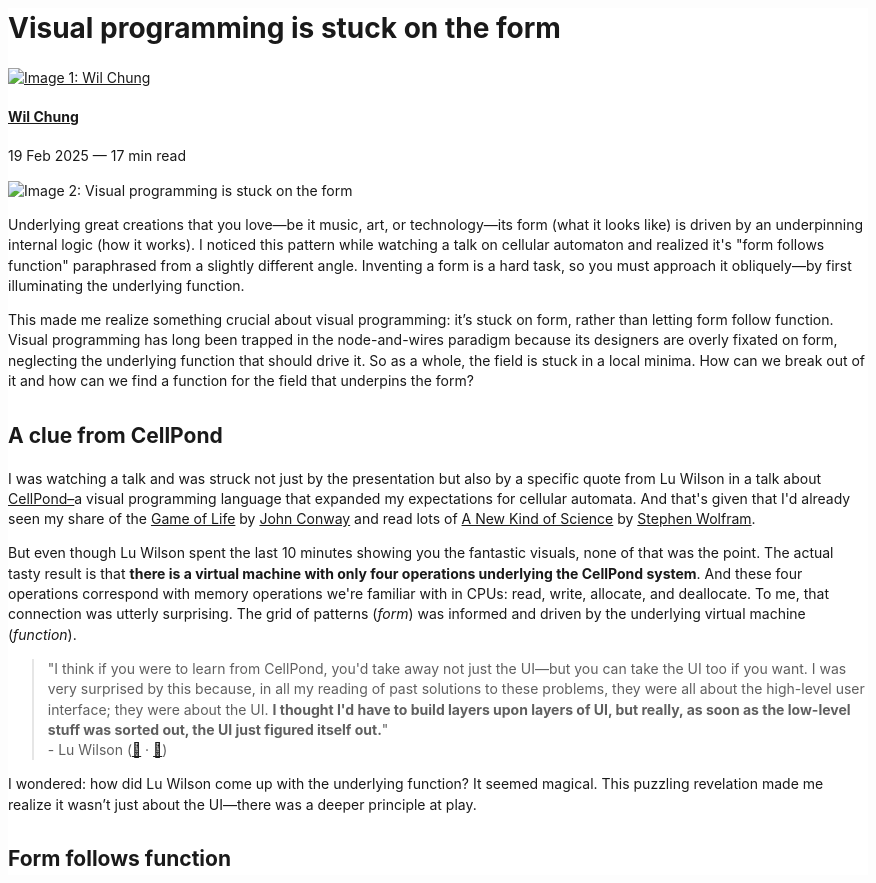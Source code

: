 Visual programming is stuck on the form
=======================================

[![Image 1: Wil Chung](https://www.gravatar.com/avatar/915aac3dfde2fb502ce415d77643a72d?s=250&d=mm&r=x)](https://interjectedfuture.com/author/wil/)

#### [Wil Chung](https://interjectedfuture.com/author/wil/)

19 Feb 2025 — 17 min read

![Image 2: Visual programming is stuck on the form](https://interjectedfuture.com/content/images/size/w1200/2025/02/DALL-E-2025-02-15-15.52.43---A-vibrant-watercolor-painting-of-a-Cellpond-style-cellular-automaton-in-a-regular-grid.-The-cells-form-intricate--organic-patterns--flowing-like-rippl.jpeg)

Underlying great creations that you love—be it music, art, or technology—its form (what it looks like) is driven by an underpinning internal logic (how it works). I noticed this pattern while watching a talk on cellular automaton and realized it's "form follows function" paraphrased from a slightly different angle. Inventing a form is a hard task, so you must approach it obliquely—by first illuminating the underlying function.

This made me realize something crucial about visual programming: it’s stuck on form, rather than letting form follow function. Visual programming has long been trapped in the node-and-wires paradigm because its designers are overly fixated on form, neglecting the underlying function that should drive it. So as a whole, the field is stuck in a local minima. How can we break out of it and how can we find a function for the field that underpins the form?

A clue from CellPond
--------------------

I was watching a talk and was struck not just by the presentation but also by a specific quote from Lu Wilson in a talk about [CellPond–](https://cellpond.cool/?ref=interjectedfuture.com)a visual programming language that expanded my expectations for cellular automata. And that's given that I'd already seen my share of the [Game of Life](https://playgameoflife.com/?ref=interjectedfuture.com) by [John Conway](https://www.youtube.com/watch?v=E8kUJL04ELA&ref=interjectedfuture.com) and read lots of [A New Kind of Science](https://www.wolframscience.com/nks/?ref=interjectedfuture.com) by [Stephen Wolfram](https://writings.stephenwolfram.com/2024/10/on-the-nature-of-time/?ref=interjectedfuture.com).

But even though Lu Wilson spent the last 10 minutes showing you the fantastic visuals, none of that was the point. The actual tasty result is that **there is a virtual machine with only four operations underlying the CellPond system**. And these four operations correspond with memory operations we're familiar with in CPUs: read, write, allocate, and deallocate. To me, that connection was utterly surprising. The grid of patterns (_form_) was informed and driven by the underlying virtual machine (_function_).

> "I think if you were to learn from CellPond, you'd take away not just the UI—but you can take the UI too if you want. I was very surprised by this because, in all my reading of past solutions to these problems, they were all about the high-level user interface; they were about the UI. **I thought I'd have to build layers upon layers of UI, but really, as soon as the low-level stuff was sorted out, the UI just figured itself out.**"  
> \- Lu Wilson ([🐤](https://x.com/TodePond/?ref=interjectedfuture.com) · [🦋](https://bsky.app/profile/todepond.com?ref=interjectedfuture.com))

I wondered: how did Lu Wilson come up with the underlying function? It seemed magical. This puzzling revelation made me realize it wasn’t just about the UI—there was a deeper principle at play.

Form follows function
---------------------
